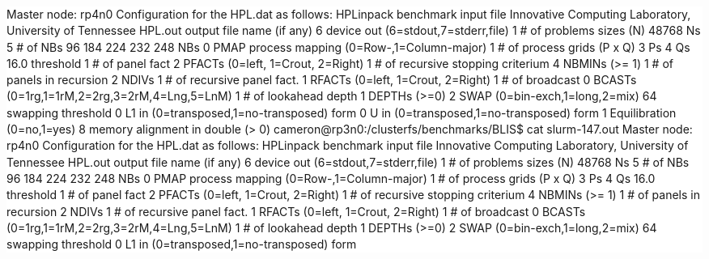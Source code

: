 Master node: rp4n0
Configuration for the HPL.dat as follows:
HPLinpack benchmark input file
Innovative Computing Laboratory, University of Tennessee
HPL.out     output file name (if any)
6           device out (6=stdout,7=stderr,file)
1           # of problems sizes (N)
48768       Ns
5          # of NBs
96 184 224 232 248 NBs
0           PMAP process mapping (0=Row-,1=Column-major)
1           # of process grids (P x Q)
3           Ps
4           Qs
16.0        threshold
1           # of panel fact
2           PFACTs (0=left, 1=Crout, 2=Right)
1           # of recursive stopping criterium
4           NBMINs (>= 1)
1           # of panels in recursion
2           NDIVs
1           # of recursive panel fact.
1           RFACTs (0=left, 1=Crout, 2=Right)
1           # of broadcast
0           BCASTs (0=1rg,1=1rM,2=2rg,3=2rM,4=Lng,5=LnM)
1           # of lookahead depth
1           DEPTHs (>=0)
2           SWAP (0=bin-exch,1=long,2=mix)
64           swapping threshold
0           L1 in (0=transposed,1=no-transposed) form
0           U  in (0=transposed,1=no-transposed) form
1           Equilibration (0=no,1=yes)
8           memory alignment in double (> 0)
cameron@rp3n0:/clusterfs/benchmarks/BLIS$ cat slurm-147.out 
Master node: rp4n0
Configuration for the HPL.dat as follows:
HPLinpack benchmark input file
Innovative Computing Laboratory, University of Tennessee
HPL.out     output file name (if any)
6           device out (6=stdout,7=stderr,file)
1           # of problems sizes (N)
48768       Ns
5          # of NBs
96 184 224 232 248 NBs
0           PMAP process mapping (0=Row-,1=Column-major)
1           # of process grids (P x Q)
3           Ps
4           Qs
16.0        threshold
1           # of panel fact
2           PFACTs (0=left, 1=Crout, 2=Right)
1           # of recursive stopping criterium
4           NBMINs (>= 1)
1           # of panels in recursion
2           NDIVs
1           # of recursive panel fact.
1           RFACTs (0=left, 1=Crout, 2=Right)
1           # of broadcast
0           BCASTs (0=1rg,1=1rM,2=2rg,3=2rM,4=Lng,5=LnM)
1           # of lookahead depth
1           DEPTHs (>=0)
2           SWAP (0=bin-exch,1=long,2=mix)
64           swapping threshold
0           L1 in (0=transposed,1=no-transposed) form